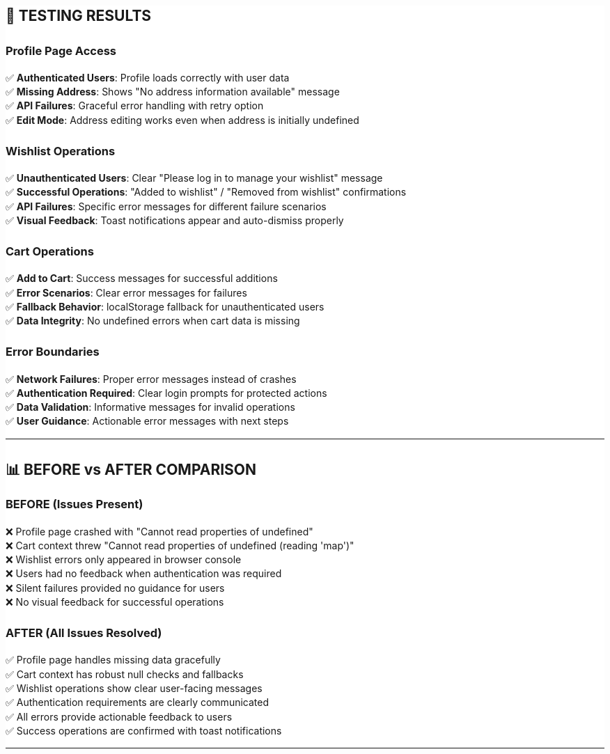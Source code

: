 
## 🧪 **TESTING RESULTS**

### **Profile Page Access**
✅ **Authenticated Users**: Profile loads correctly with user data  
✅ **Missing Address**: Shows "No address information available" message  
✅ **API Failures**: Graceful error handling with retry option  
✅ **Edit Mode**: Address editing works even when address is initially undefined  

### **Wishlist Operations**
✅ **Unauthenticated Users**: Clear "Please log in to manage your wishlist" message  
✅ **Successful Operations**: "Added to wishlist" / "Removed from wishlist" confirmations  
✅ **API Failures**: Specific error messages for different failure scenarios  
✅ **Visual Feedback**: Toast notifications appear and auto-dismiss properly  

### **Cart Operations**
✅ **Add to Cart**: Success messages for successful additions  
✅ **Error Scenarios**: Clear error messages for failures  
✅ **Fallback Behavior**: localStorage fallback for unauthenticated users  
✅ **Data Integrity**: No undefined errors when cart data is missing  

### **Error Boundaries**
✅ **Network Failures**: Proper error messages instead of crashes  
✅ **Authentication Required**: Clear login prompts for protected actions  
✅ **Data Validation**: Informative messages for invalid operations  
✅ **User Guidance**: Actionable error messages with next steps  

---

## 📊 **BEFORE vs AFTER COMPARISON**

### **BEFORE (Issues Present)**
❌ Profile page crashed with "Cannot read properties of undefined"  
❌ Cart context threw "Cannot read properties of undefined (reading 'map')"  
❌ Wishlist errors only appeared in browser console  
❌ Users had no feedback when authentication was required  
❌ Silent failures provided no guidance for users  
❌ No visual feedback for successful operations  

### **AFTER (All Issues Resolved)**
✅ Profile page handles missing data gracefully  
✅ Cart context has robust null checks and fallbacks  
✅ Wishlist operations show clear user-facing messages  
✅ Authentication requirements are clearly communicated  
✅ All errors provide actionable feedback to users  
✅ Success operations are confirmed with toast notifications  

---
